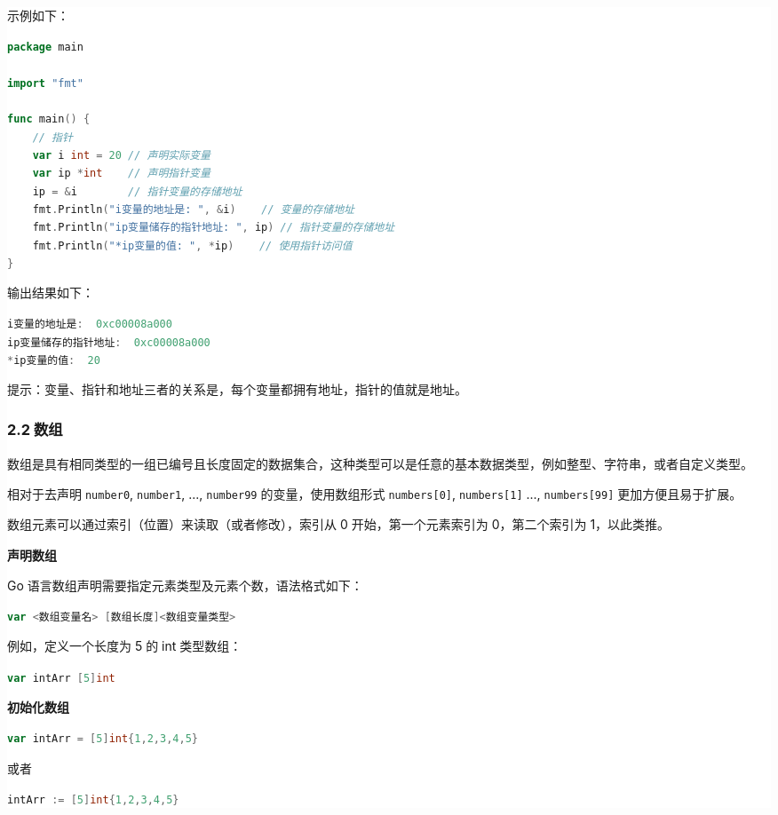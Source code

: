 示例如下：

```go
package main

import "fmt"

func main() {
	// 指针
	var i int = 20 // 声明实际变量
	var ip *int    // 声明指针变量
	ip = &i        // 指针变量的存储地址
	fmt.Println("i变量的地址是: ", &i)	// 变量的存储地址
	fmt.Println("ip变量储存的指针地址: ", ip) // 指针变量的存储地址
	fmt.Println("*ip变量的值: ", *ip)    // 使用指针访问值
}
```

输出结果如下：

```go
i变量的地址是:  0xc00008a000
ip变量储存的指针地址:  0xc00008a000
*ip变量的值:  20
```

提示：变量、指针和地址三者的关系是，每个变量都拥有地址，指针的值就是地址。

### 2.2 数组

数组是具有相同类型的一组已编号且长度固定的数据集合，这种类型可以是任意的基本数据类型，例如整型、字符串，或者自定义类型。

相对于去声明 `number0`, `number1`, ..., `number99` 的变量，使用数组形式 `numbers[0]`, `numbers[1]` ..., `numbers[99]` 更加方便且易于扩展。

数组元素可以通过索引（位置）来读取（或者修改），索引从 0 开始，第一个元素索引为 0，第二个索引为 1，以此类推。

**声明数组**

Go 语言数组声明需要指定元素类型及元素个数，语法格式如下：

```go
var <数组变量名> [数组长度]<数组变量类型>
```

例如，定义一个长度为 5 的 int 类型数组：

```go
var intArr [5]int
```

**初始化数组**

```go
var intArr = [5]int{1,2,3,4,5}
```

或者

```go
intArr := [5]int{1,2,3,4,5}
```
